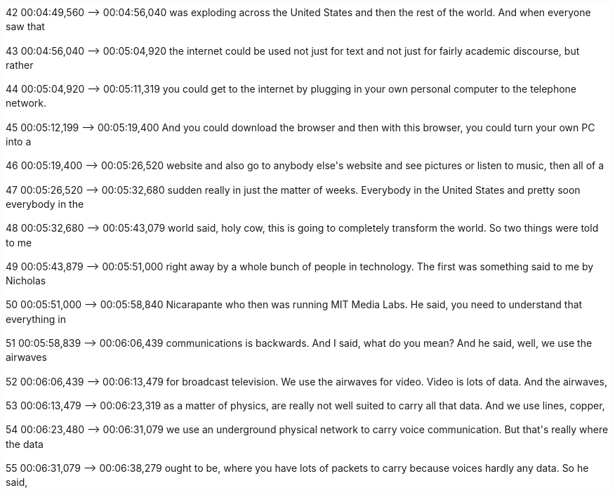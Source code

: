 42
00:04:49,560 --> 00:04:56,040
was exploding across the United States and then the rest of the world. And when everyone saw that

43
00:04:56,040 --> 00:05:04,920
the internet could be used not just for text and not just for fairly academic discourse, but rather

44
00:05:04,920 --> 00:05:11,319
you could get to the internet by plugging in your own personal computer to the telephone network.

45
00:05:12,199 --> 00:05:19,400
And you could download the browser and then with this browser, you could turn your own PC into a

46
00:05:19,400 --> 00:05:26,520
website and also go to anybody else's website and see pictures or listen to music, then all of a

47
00:05:26,520 --> 00:05:32,680
sudden really in just the matter of weeks. Everybody in the United States and pretty soon everybody in the

48
00:05:32,680 --> 00:05:43,079
world said, holy cow, this is going to completely transform the world. So two things were told to me

49
00:05:43,879 --> 00:05:51,000
right away by a whole bunch of people in technology. The first was something said to me by Nicholas

50
00:05:51,000 --> 00:05:58,840
Nicarapante who then was running MIT Media Labs. He said, you need to understand that everything in

51
00:05:58,839 --> 00:06:06,439
communications is backwards. And I said, what do you mean? And he said, well, we use the airwaves

52
00:06:06,439 --> 00:06:13,479
for broadcast television. We use the airwaves for video. Video is lots of data. And the airwaves,

53
00:06:13,479 --> 00:06:23,319
as a matter of physics, are really not well suited to carry all that data. And we use lines, copper,

54
00:06:23,480 --> 00:06:31,079
we use an underground physical network to carry voice communication. But that's really where the data

55
00:06:31,079 --> 00:06:38,279
ought to be, where you have lots of packets to carry because voices hardly any data. So he said,
